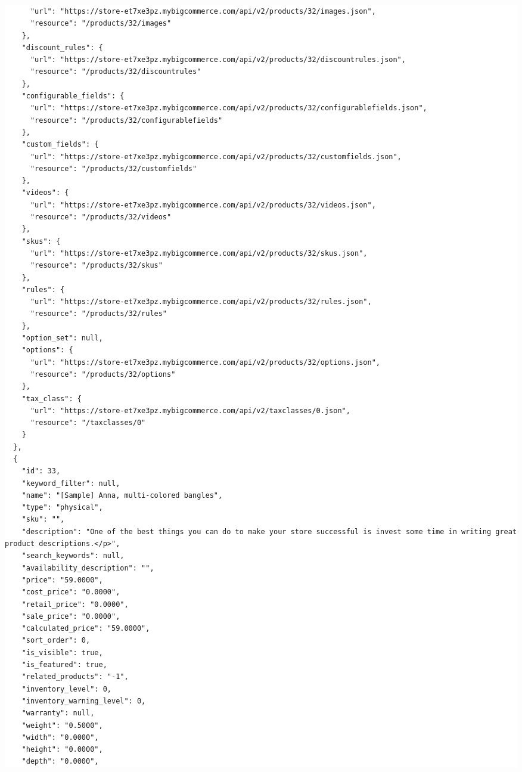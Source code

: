 ```
      "url": "https://store-et7xe3pz.mybigcommerce.com/api/v2/products/32/images.json",
      "resource": "/products/32/images"
    },
    "discount_rules": {
      "url": "https://store-et7xe3pz.mybigcommerce.com/api/v2/products/32/discountrules.json",
      "resource": "/products/32/discountrules"
    },
    "configurable_fields": {
      "url": "https://store-et7xe3pz.mybigcommerce.com/api/v2/products/32/configurablefields.json",
      "resource": "/products/32/configurablefields"
    },
    "custom_fields": {
      "url": "https://store-et7xe3pz.mybigcommerce.com/api/v2/products/32/customfields.json",
      "resource": "/products/32/customfields"
    },
    "videos": {
      "url": "https://store-et7xe3pz.mybigcommerce.com/api/v2/products/32/videos.json",
      "resource": "/products/32/videos"
    },
    "skus": {
      "url": "https://store-et7xe3pz.mybigcommerce.com/api/v2/products/32/skus.json",
      "resource": "/products/32/skus"
    },
    "rules": {
      "url": "https://store-et7xe3pz.mybigcommerce.com/api/v2/products/32/rules.json",
      "resource": "/products/32/rules"
    },
    "option_set": null,
    "options": {
      "url": "https://store-et7xe3pz.mybigcommerce.com/api/v2/products/32/options.json",
      "resource": "/products/32/options"
    },
    "tax_class": {
      "url": "https://store-et7xe3pz.mybigcommerce.com/api/v2/taxclasses/0.json",
      "resource": "/taxclasses/0"
    }
  },
  {
    "id": 33,
    "keyword_filter": null,
    "name": "[Sample] Anna, multi-colored bangles",
    "type": "physical",
    "sku": "",
    "description": "One of the best things you can do to make your store successful is invest some time in writing great product descriptions.</p>",
    "search_keywords": null,
    "availability_description": "",
    "price": "59.0000",
    "cost_price": "0.0000",
    "retail_price": "0.0000",
    "sale_price": "0.0000",
    "calculated_price": "59.0000",
    "sort_order": 0,
    "is_visible": true,
    "is_featured": true,
    "related_products": "-1",
    "inventory_level": 0,
    "inventory_warning_level": 0,
    "warranty": null,
    "weight": "0.5000",
    "width": "0.0000",
    "height": "0.0000",
    "depth": "0.0000",
```